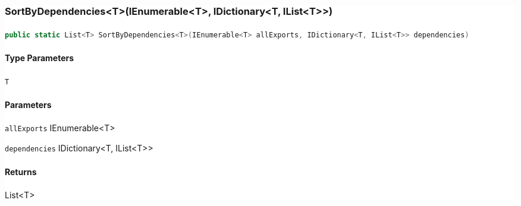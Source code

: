 ### **SortByDependencies&lt;T&gt;(IEnumerable&lt;T&gt;, IDictionary&lt;T, IList&lt;T&gt;&gt;)**

```csharp
public static List<T> SortByDependencies<T>(IEnumerable<T> allExports, IDictionary<T, IList<T>> dependencies)
```

#### Type Parameters

`T`<br>

#### Parameters

`allExports` IEnumerable&lt;T&gt;<br>

`dependencies` IDictionary&lt;T, IList&lt;T&gt;&gt;<br>

#### Returns

List&lt;T&gt;<br>
